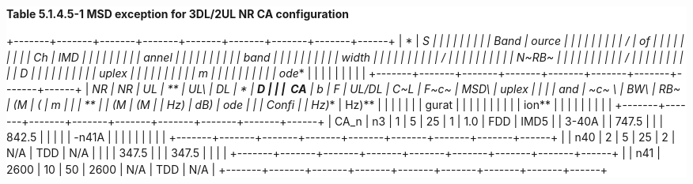 **Table 5.1.4.5-1 MSD exception for 3DL/2UL NR CA configuration**

+-------+-------+-------+-------+-------+-------+-------+-------+------+
| *     | **S   |       |       |       |       |       |       |      |
| *Band | ource |       |       |       |       |       |       |      |
| /     | of    |       |       |       |       |       |       |      |
| Ch    | IMD** |       |       |       |       |       |       |      |
| annel |       |       |       |       |       |       |       |      |
| band  |       |       |       |       |       |       |       |      |
| width |       |       |       |       |       |       |       |      |
| /     |       |       |       |       |       |       |       |      |
| N~RB~ |       |       |       |       |       |       |       |      |
| /     |       |       |       |       |       |       |       |      |
| D     |       |       |       |       |       |       |       |      |
| uplex |       |       |       |       |       |       |       |      |
| m     |       |       |       |       |       |       |       |      |
| ode** |       |       |       |       |       |       |       |      |
+-------+-------+-------+-------+-------+-------+-------+-------+------+
| **NR  | **NR  | **UL  | **    | **UL\ | **DL  | *     | **D   |      |
|  CA** | b     | F     | UL/DL | C~L   | F~c~  | *MSD\ | uplex |      |
|       | and** | ~c~ \ | BW\   | RB~** | (M    | (     | m     |      |
| **    |       | (M    | (M    |       | Hz)** | dB)** | ode** |      |
| Confi |       | Hz)** | Hz)** |       |       |       |       |      |
| gurat |       |       |       |       |       |       |       |      |
| ion** |       |       |       |       |       |       |       |      |
+-------+-------+-------+-------+-------+-------+-------+-------+------+
| CA\_n | n3    | 1     | 5     | 25    | 1     | 1.0   | FDD   | IMD5 |
| 3-40A |       | 747.5 |       |       | 842.5 |       |       |      |
| -n41A |       |       |       |       |       |       |       |      |
+-------+-------+-------+-------+-------+-------+-------+-------+------+
|       | n40   | 2     | 5     | 25    | 2     | N/A   | TDD   | N/A  |
|       |       | 347.5 |       |       | 347.5 |       |       |      |
+-------+-------+-------+-------+-------+-------+-------+-------+------+
|       | n41   | 2600  | 10    | 50    | 2600  | N/A   | TDD   | N/A  |
+-------+-------+-------+-------+-------+-------+-------+-------+------+
